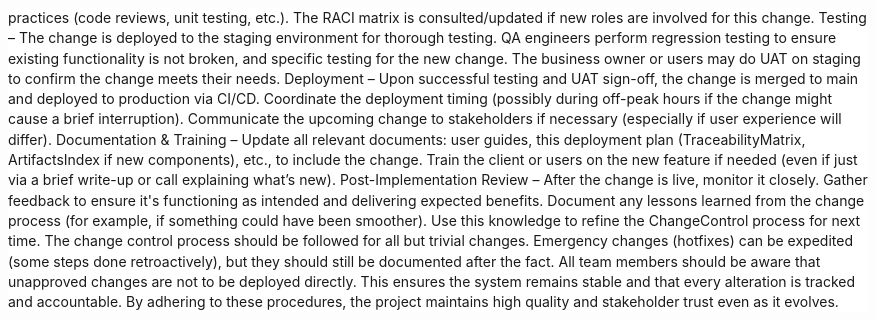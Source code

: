 practices (code reviews, unit testing, etc.). The RACI matrix is consulted/updated if new roles are involved for this change.</Step> <Step>Testing – The change is deployed to the staging environment for thorough testing. QA engineers perform regression testing to ensure existing functionality is not broken, and specific testing for the new change. The business owner or users may do UAT on staging to confirm the change meets their needs.</Step> <Step>Deployment – Upon successful testing and UAT sign-off, the change is merged to main and deployed to production via CI/CD. Coordinate the deployment timing (possibly during off-peak hours if the change might cause a brief interruption). Communicate the upcoming change to stakeholders if necessary (especially if user experience will differ).</Step> <Step>Documentation & Training – Update all relevant documents: user guides, this deployment plan (TraceabilityMatrix, ArtifactsIndex if new components), etc., to include the change. Train the client or users on the new feature if needed (even if just via a brief write-up or call explaining what’s new).</Step> <Step>Post-Implementation Review – After the change is live, monitor it closely. Gather feedback to ensure it's functioning as intended and delivering expected benefits. Document any lessons learned from the change process (for example, if something could have been smoother). Use this knowledge to refine the ChangeControl process for next time.</Step> </Process> <Guidelines>The change control process should be followed for all but trivial changes. Emergency changes (hotfixes) can be expedited (some steps done retroactively), but they should still be documented after the fact. All team members should be aware that unapproved changes are not to be deployed directly. This ensures the system remains stable and that every alteration is tracked and accountable. By adhering to these procedures, the project maintains high quality and stakeholder trust even as it evolves.</Guidelines> </ChangeControl> </Plan>
